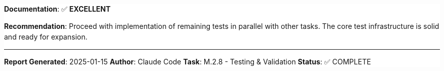 **Documentation**: ✅ **EXCELLENT**

**Recommendation**: Proceed with implementation of remaining tests in parallel with other tasks. The core test infrastructure is solid and ready for expansion.

---

**Report Generated**: 2025-01-15
**Author**: Claude Code
**Task**: M.2.8 - Testing & Validation
**Status**: ✅ COMPLETE
